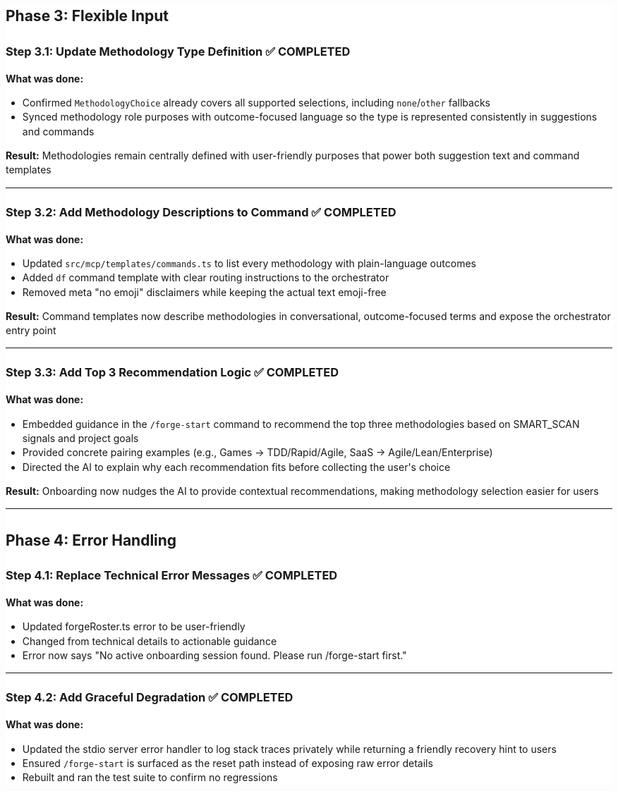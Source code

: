 ## Phase 3: Flexible Input

### Step 3.1: Update Methodology Type Definition ✅ COMPLETED
**What was done:**
- Confirmed `MethodologyChoice` already covers all supported selections, including `none`/`other` fallbacks
- Synced methodology role purposes with outcome-focused language so the type is represented consistently in suggestions and commands

**Result:** Methodologies remain centrally defined with user-friendly purposes that power both suggestion text and command templates

---

### Step 3.2: Add Methodology Descriptions to Command ✅ COMPLETED
**What was done:**
- Updated `src/mcp/templates/commands.ts` to list every methodology with plain-language outcomes
- Added `df` command template with clear routing instructions to the orchestrator
- Removed meta "no emoji" disclaimers while keeping the actual text emoji-free

**Result:** Command templates now describe methodologies in conversational, outcome-focused terms and expose the orchestrator entry point

---

### Step 3.3: Add Top 3 Recommendation Logic ✅ COMPLETED
**What was done:**
- Embedded guidance in the `/forge-start` command to recommend the top three methodologies based on SMART_SCAN signals and project goals
- Provided concrete pairing examples (e.g., Games → TDD/Rapid/Agile, SaaS → Agile/Lean/Enterprise)
- Directed the AI to explain why each recommendation fits before collecting the user's choice

**Result:** Onboarding now nudges the AI to provide contextual recommendations, making methodology selection easier for users

---

## Phase 4: Error Handling

### Step 4.1: Replace Technical Error Messages ✅ COMPLETED
**What was done:**
- Updated forgeRoster.ts error to be user-friendly
- Changed from technical details to actionable guidance
- Error now says "No active onboarding session found. Please run /forge-start first."

---

### Step 4.2: Add Graceful Degradation ✅ COMPLETED
**What was done:**
- Updated the stdio server error handler to log stack traces privately while returning a friendly recovery hint to users
- Ensured `/forge-start` is surfaced as the reset path instead of exposing raw error details
- Rebuilt and ran the test suite to confirm no regressions
